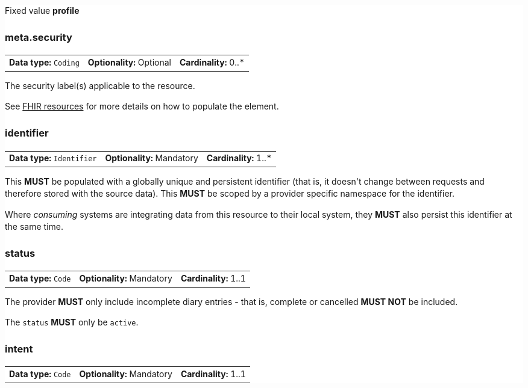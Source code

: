 Fixed value **profile**

### meta.security ###

<table class='resource-attributes'>
  <tr>
    <td><b>Data type:</b> <code>Coding</code></td>
    <td><b>Optionality:</b> Optional</td>
    <td><b>Cardinality:</b> 0..*</td>
  </tr>
</table>

The security label(s) applicable to the resource.

See [FHIR resources](development_fhir_resource_guidance.html#resources-not-to-be-disclosed-to-a-patient) for more details on how to populate the element.

### identifier

<table class='resource-attributes'>
  <tr>
    <td><b>Data type:</b> <code>Identifier</code></td>
    <td><b>Optionality:</b> Mandatory</td>
    <td><b>Cardinality:</b> 1..*</td>
  </tr>
</table>

This **MUST** be populated with a globally unique and persistent identifier (that is, it doesn't change between requests and therefore stored with the source data).
This **MUST** be scoped by a provider specific namespace for the identifier.

Where *consuming* systems are integrating data from this resource to their local system, they **MUST** also persist this identifier at the same time.

### status

<table class='resource-attributes'>
  <tr>
    <td><b>Data type:</b> <code>Code</code></td>
    <td><b>Optionality:</b> Mandatory</td>
    <td><b>Cardinality:</b> 1..1</td>
  </tr>
</table>

The provider **MUST** only include incomplete diary entries - that is, complete or cancelled **MUST NOT** be included.

The <code>status</code> **MUST** only be <code>active</code>.

### intent

<table class='resource-attributes'>
  <tr>
    <td><b>Data type:</b> <code>Code</code></td>
    <td><b>Optionality:</b> Mandatory</td>
    <td><b>Cardinality:</b> 1..1</td>
  </tr>
</table>
